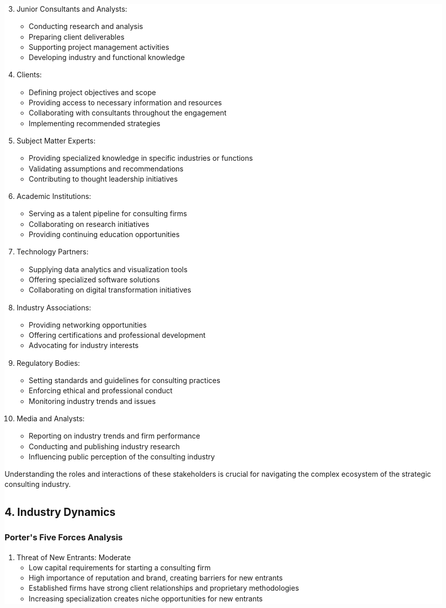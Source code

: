 3. Junior Consultants and Analysts:
   - Conducting research and analysis
   - Preparing client deliverables
   - Supporting project management activities
   - Developing industry and functional knowledge

4. Clients:
   - Defining project objectives and scope
   - Providing access to necessary information and resources
   - Collaborating with consultants throughout the engagement
   - Implementing recommended strategies

5. Subject Matter Experts:
   - Providing specialized knowledge in specific industries or functions
   - Validating assumptions and recommendations
   - Contributing to thought leadership initiatives

6. Academic Institutions:
   - Serving as a talent pipeline for consulting firms
   - Collaborating on research initiatives
   - Providing continuing education opportunities

7. Technology Partners:
   - Supplying data analytics and visualization tools
   - Offering specialized software solutions
   - Collaborating on digital transformation initiatives

8. Industry Associations:
   - Providing networking opportunities
   - Offering certifications and professional development
   - Advocating for industry interests

9. Regulatory Bodies:
   - Setting standards and guidelines for consulting practices
   - Enforcing ethical and professional conduct
   - Monitoring industry trends and issues

10. Media and Analysts:
    - Reporting on industry trends and firm performance
    - Conducting and publishing industry research
    - Influencing public perception of the consulting industry

Understanding the roles and interactions of these stakeholders is crucial for navigating the complex ecosystem of the strategic consulting industry.

## 4. Industry Dynamics

### Porter's Five Forces Analysis

1. Threat of New Entrants: Moderate
   - Low capital requirements for starting a consulting firm
   - High importance of reputation and brand, creating barriers for new entrants
   - Established firms have strong client relationships and proprietary methodologies
   - Increasing specialization creates niche opportunities for new entrants
